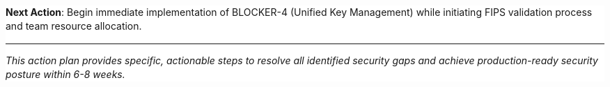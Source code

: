 
**Next Action**: Begin immediate implementation of BLOCKER-4 (Unified Key Management) while initiating FIPS validation process and team resource allocation.

---

*This action plan provides specific, actionable steps to resolve all identified security gaps and achieve production-ready security posture within 6-8 weeks.*
